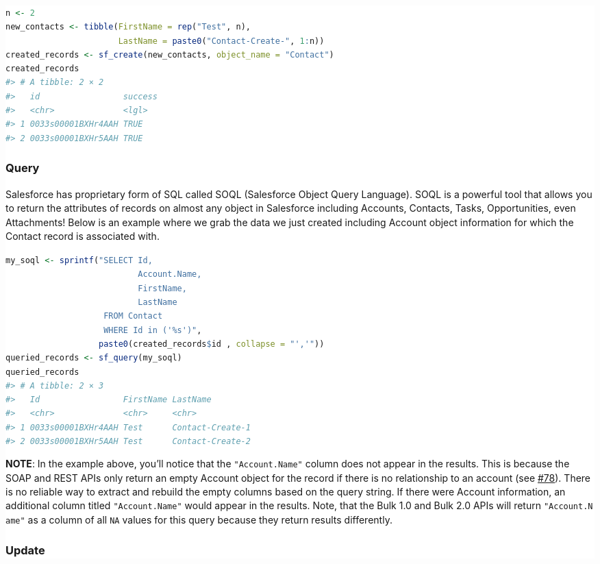 ``` r
n <- 2
new_contacts <- tibble(FirstName = rep("Test", n),
                       LastName = paste0("Contact-Create-", 1:n))
created_records <- sf_create(new_contacts, object_name = "Contact")
created_records
#> # A tibble: 2 × 2
#>   id                 success
#>   <chr>              <lgl>  
#> 1 0033s00001BXHr4AAH TRUE   
#> 2 0033s00001BXHr5AAH TRUE
```

### Query

Salesforce has proprietary form of SQL called SOQL (Salesforce Object
Query Language). SOQL is a powerful tool that allows you to return the
attributes of records on almost any object in Salesforce including
Accounts, Contacts, Tasks, Opportunities, even Attachments! Below is an
example where we grab the data we just created including Account object
information for which the Contact record is associated with.

``` r
my_soql <- sprintf("SELECT Id, 
                           Account.Name, 
                           FirstName, 
                           LastName 
                    FROM Contact 
                    WHERE Id in ('%s')", 
                   paste0(created_records$id , collapse = "','"))
queried_records <- sf_query(my_soql)
queried_records
#> # A tibble: 2 × 3
#>   Id                 FirstName LastName        
#>   <chr>              <chr>     <chr>           
#> 1 0033s00001BXHr4AAH Test      Contact-Create-1
#> 2 0033s00001BXHr5AAH Test      Contact-Create-2
```

**NOTE**: In the example above, you’ll notice that the `"Account.Name"`
column does not appear in the results. This is because the SOAP and REST
APIs only return an empty Account object for the record if there is no
relationship to an account (see
<a rel="noopener noreferrer" target="_blank"
href="https://github.com/stevenmmortimer/salesforcer/issues/78">#78</a>).
There is no reliable way to extract and rebuild the empty columns based
on the query string. If there were Account information, an additional
column titled `"Account.Name"` would appear in the results. Note, that
the Bulk 1.0 and Bulk 2.0 APIs will return `"Account.Name"` as a column
of all `NA` values for this query because they return results
differently.

### Update
